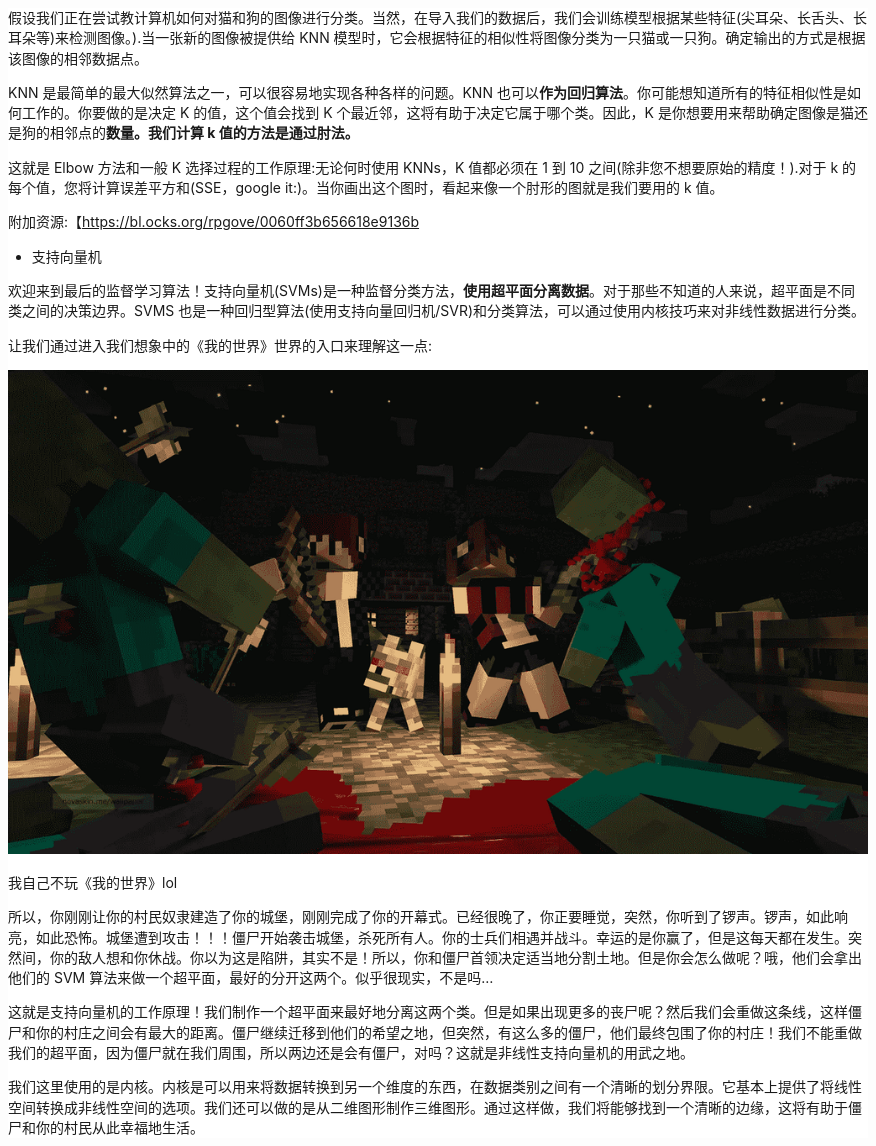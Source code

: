 假设我们正在尝试教计算机如何对猫和狗的图像进行分类。当然，在导入我们的数据后，我们会训练模型根据某些特征(尖耳朵、长舌头、长耳朵等)来检测图像。).当一张新的图像被提供给 KNN 模型时，它会根据特征的相似性将图像分类为一只猫或一只狗。确定输出的方式是根据该图像的相邻数据点。

KNN 是最简单的最大似然算法之一，可以很容易地实现各种各样的问题。KNN 也可以**作为回归算法**。你可能想知道所有的特征相似性是如何工作的。你要做的是决定 K 的值，这个值会找到 K 个最近邻，这将有助于决定它属于哪个类。因此，K 是你想要用来帮助确定图像是猫还是狗的相邻点的**数量。我们计算 k 值的方法是通过肘法。**

这就是 Elbow 方法和一般 K 选择过程的工作原理:无论何时使用 KNNs，K 值都必须在 1 到 10 之间(除非您不想要原始的精度！).对于 k 的每个值，您将计算误差平方和(SSE，google it:)。当你画出这个图时，看起来像一个肘形的图就是我们要用的 k 值。

附加资源:【https://bl.ocks.org/rpgove/0060ff3b656618e9136b 

*   支持向量机

欢迎来到最后的监督学习算法！支持向量机(SVMs)是一种监督分类方法，**使用超平面分离数据**。对于那些不知道的人来说，超平面是不同类之间的决策边界。SVMS 也是一种回归型算法(使用支持向量回归机/SVR)和分类算法，可以通过使用内核技巧来对非线性数据进行分类。

让我们通过进入我们想象中的《我的世界》世界的入口来理解这一点:

![](img/f551fc948edc00930bcf8153efd756ca.png)

我自己不玩《我的世界》lol

所以，你刚刚让你的村民奴隶建造了你的城堡，刚刚完成了你的开幕式。已经很晚了，你正要睡觉，突然，你听到了锣声。锣声，如此响亮，如此恐怖。城堡遭到攻击！！！僵尸开始袭击城堡，杀死所有人。你的士兵们相遇并战斗。幸运的是你赢了，但是这每天都在发生。突然间，你的敌人想和你休战。你以为这是陷阱，其实不是！所以，你和僵尸首领决定适当地分割土地。但是你会怎么做呢？哦，他们会拿出他们的 SVM 算法来做一个超平面，最好的分开这两个。似乎很现实，不是吗…

这就是支持向量机的工作原理！我们制作一个超平面来最好地分离这两个类。但是如果出现更多的丧尸呢？然后我们会重做这条线，这样僵尸和你的村庄之间会有最大的距离。僵尸继续迁移到他们的希望之地，但突然，有这么多的僵尸，他们最终包围了你的村庄！我们不能重做我们的超平面，因为僵尸就在我们周围，所以两边还是会有僵尸，对吗？这就是非线性支持向量机的用武之地。

我们这里使用的是内核。内核是可以用来将数据转换到另一个维度的东西，在数据类别之间有一个清晰的划分界限。它基本上提供了将线性空间转换成非线性空间的选项。我们还可以做的是从二维图形制作三维图形。通过这样做，我们将能够找到一个清晰的边缘，这将有助于僵尸和你的村民从此幸福地生活。
